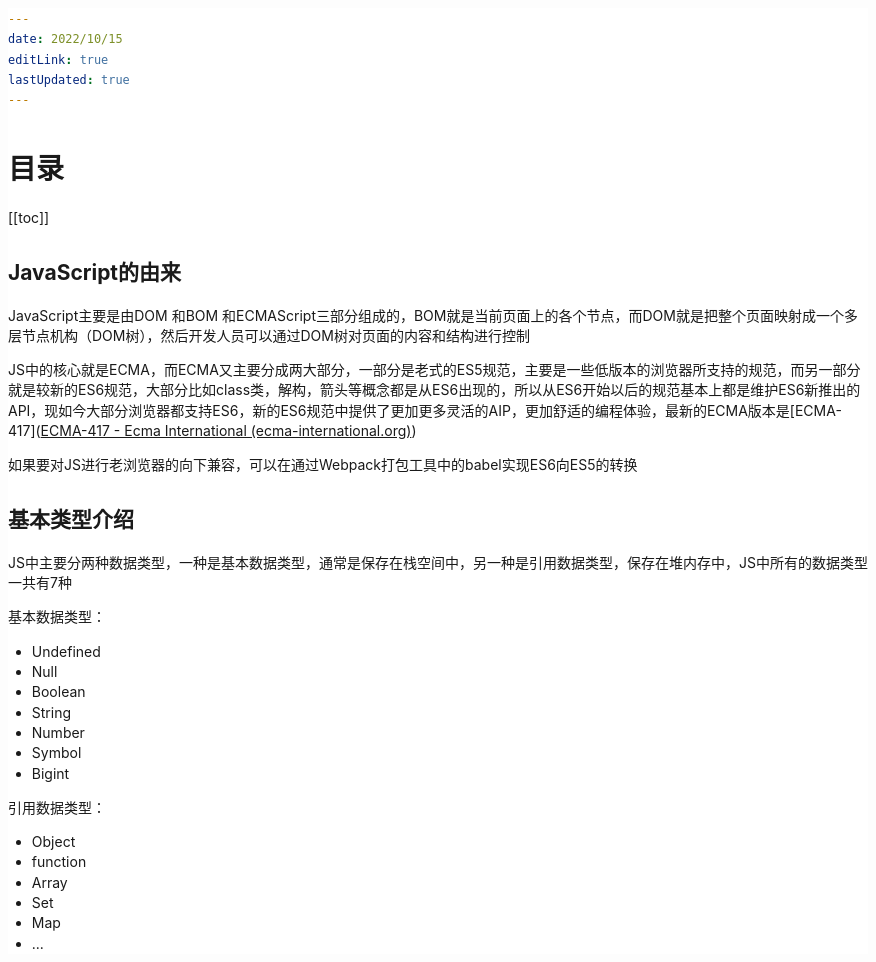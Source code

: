 ```yaml
---
date: 2022/10/15
editLink: true
lastUpdated: true
---
```



# 目录

[[toc]]

## JavaScript的由来

JavaScript主要是由DOM 和BOM 和ECMAScript三部分组成的，BOM就是当前页面上的各个节点，而DOM就是把整个页面映射成一个多层节点机构（DOM树），然后开发人员可以通过DOM树对页面的内容和结构进行控制



JS中的核心就是ECMA，而ECMA又主要分成两大部分，一部分是老式的ES5规范，主要是一些低版本的浏览器所支持的规范，而另一部分就是较新的ES6规范，大部分比如class类，解构，箭头等概念都是从ES6出现的，所以从ES6开始以后的规范基本上都是维护ES6新推出的API，现如今大部分浏览器都支持ES6，新的ES6规范中提供了更加更多灵活的AIP，更加舒适的编程体验，最新的ECMA版本是[ECMA-417]([ECMA-417 - Ecma International (ecma-international.org)](https://www.ecma-international.org/publications-and-standards/standards/ecma-417/))



如果要对JS进行老浏览器的向下兼容，可以在通过Webpack打包工具中的babel实现ES6向ES5的转换



## 基本类型介绍

JS中主要分两种数据类型，一种是基本数据类型，通常是保存在栈空间中，另一种是引用数据类型，保存在堆内存中，JS中所有的数据类型一共有7种





基本数据类型：

+ Undefined
+ Null
+ Boolean
+ String
+ Number
+ Symbol
+ Bigint



引用数据类型：

+ Object
+ function
+ Array
+ Set
+ Map
+ ...
